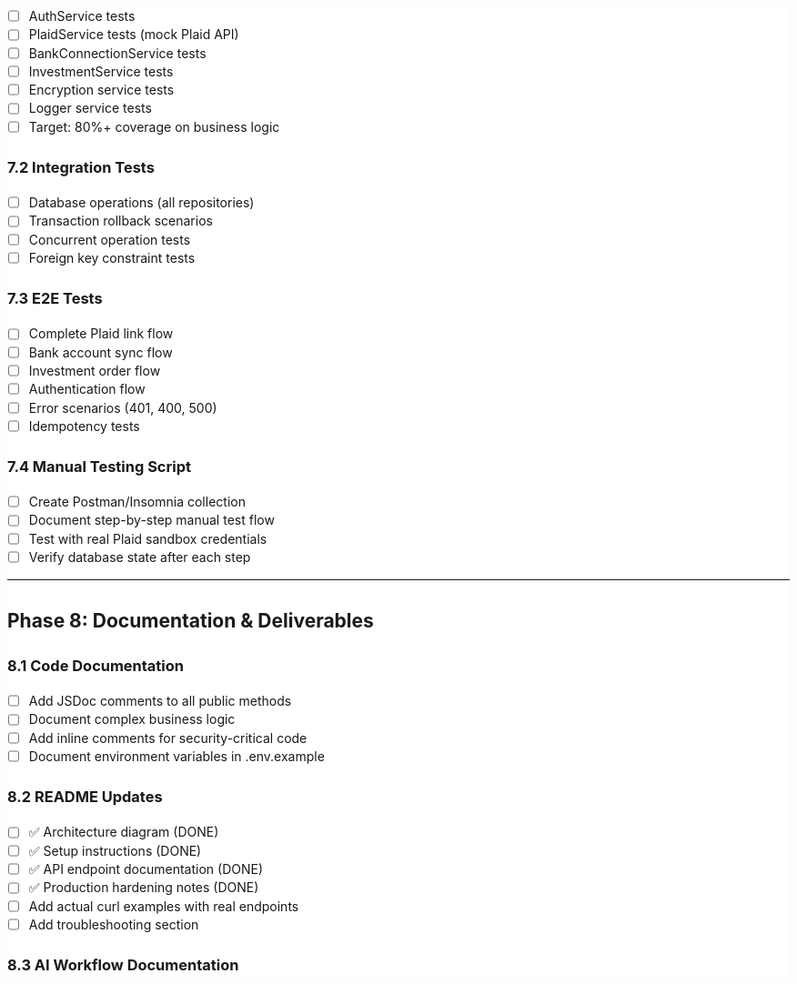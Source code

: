 - [ ] AuthService tests
- [ ] PlaidService tests (mock Plaid API)
- [ ] BankConnectionService tests
- [ ] InvestmentService tests
- [ ] Encryption service tests
- [ ] Logger service tests
- [ ] Target: 80%+ coverage on business logic

### 7.2 Integration Tests

- [ ] Database operations (all repositories)
- [ ] Transaction rollback scenarios
- [ ] Concurrent operation tests
- [ ] Foreign key constraint tests

### 7.3 E2E Tests

- [ ] Complete Plaid link flow
- [ ] Bank account sync flow
- [ ] Investment order flow
- [ ] Authentication flow
- [ ] Error scenarios (401, 400, 500)
- [ ] Idempotency tests

### 7.4 Manual Testing Script

- [ ] Create Postman/Insomnia collection
- [ ] Document step-by-step manual test flow
- [ ] Test with real Plaid sandbox credentials
- [ ] Verify database state after each step

---

## Phase 8: Documentation & Deliverables

### 8.1 Code Documentation

- [ ] Add JSDoc comments to all public methods
- [ ] Document complex business logic
- [ ] Add inline comments for security-critical code
- [ ] Document environment variables in .env.example

### 8.2 README Updates

- [ ] ✅ Architecture diagram (DONE)
- [ ] ✅ Setup instructions (DONE)
- [ ] ✅ API endpoint documentation (DONE)
- [ ] ✅ Production hardening notes (DONE)
- [ ] Add actual curl examples with real endpoints
- [ ] Add troubleshooting section

### 8.3 AI Workflow Documentation
